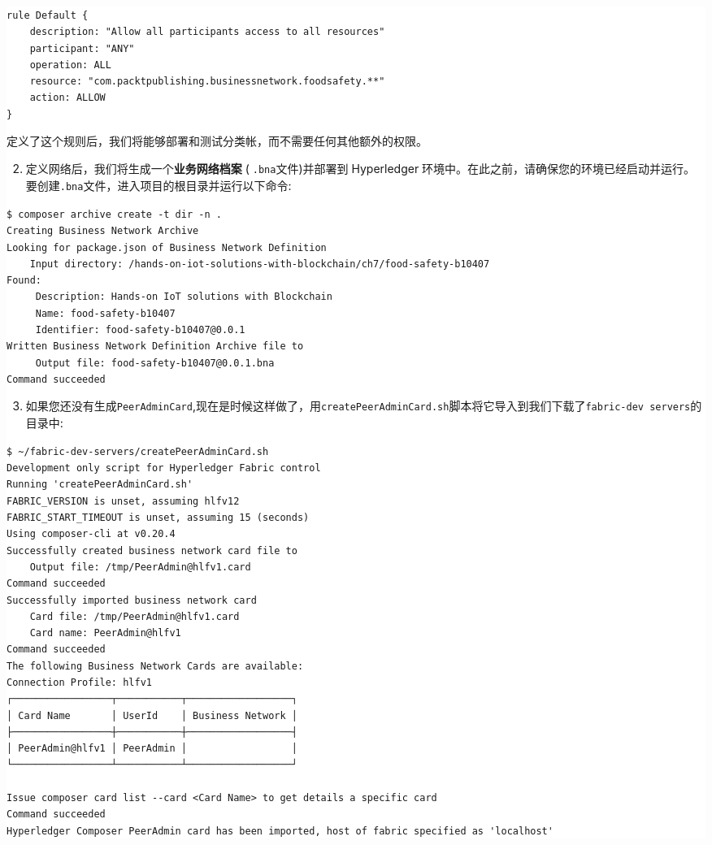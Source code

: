 ```
rule Default {
    description: "Allow all participants access to all resources"
    participant: "ANY"
    operation: ALL
    resource: "com.packtpublishing.businessnetwork.foodsafety.**"
    action: ALLOW
}
```

定义了这个规则后，我们将能够部署和测试分类帐，而不需要任何其他额外的权限。

2.  定义网络后，我们将生成一个**业务网络档案** ( `.bna`文件)并部署到 Hyperledger 环境中。在此之前，请确保您的环境已经启动并运行。要创建`.bna`文件，进入项目的根目录并运行以下命令:

```
$ composer archive create -t dir -n .
Creating Business Network Archive
Looking for package.json of Business Network Definition
    Input directory: /hands-on-iot-solutions-with-blockchain/ch7/food-safety-b10407
Found:
     Description: Hands-on IoT solutions with Blockchain
     Name: food-safety-b10407
     Identifier: food-safety-b10407@0.0.1
Written Business Network Definition Archive file to 
     Output file: food-safety-b10407@0.0.1.bna
Command succeeded
```

3.  如果您还没有生成`PeerAdminCard`,现在是时候这样做了，用`createPeerAdminCard.sh`脚本将它导入到我们下载了`fabric-dev servers`的目录中:

```
$ ~/fabric-dev-servers/createPeerAdminCard.sh 
Development only script for Hyperledger Fabric control
Running 'createPeerAdminCard.sh'
FABRIC_VERSION is unset, assuming hlfv12
FABRIC_START_TIMEOUT is unset, assuming 15 (seconds)
Using composer-cli at v0.20.4
Successfully created business network card file to 
    Output file: /tmp/PeerAdmin@hlfv1.card
Command succeeded
Successfully imported business network card
    Card file: /tmp/PeerAdmin@hlfv1.card
    Card name: PeerAdmin@hlfv1
Command succeeded
The following Business Network Cards are available:
Connection Profile: hlfv1
┌─────────────────┬───────────┬──────────────────┐
│ Card Name       │ UserId    │ Business Network │
├─────────────────┼───────────┼──────────────────┤
│ PeerAdmin@hlfv1 │ PeerAdmin │                  │
└─────────────────┴───────────┴──────────────────┘

Issue composer card list --card <Card Name> to get details a specific card
Command succeeded
Hyperledger Composer PeerAdmin card has been imported, host of fabric specified as 'localhost'
```
